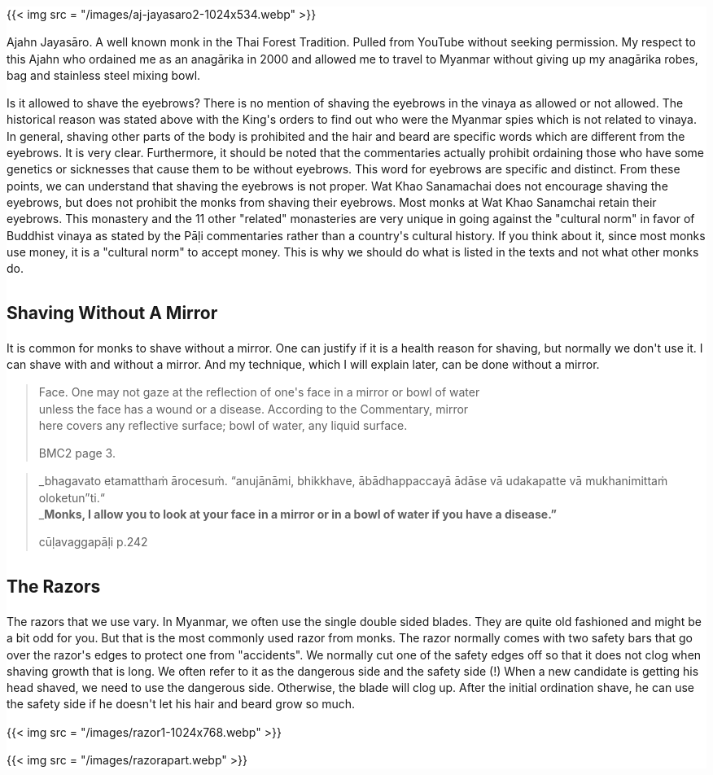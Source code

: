 {{< img src = "/images/aj-jayasaro2-1024x534.webp" >}}

Ajahn Jayasāro. A well known monk in the Thai Forest Tradition. Pulled from YouTube without seeking permission. My respect to this Ajahn who ordained me as an anagārika in 2000 and allowed me to travel to Myanmar without giving up my anagārika robes, bag and stainless steel mixing bowl.

Is it allowed to shave the eyebrows? There is no mention of shaving the eyebrows in the vinaya as allowed or not allowed. The historical reason was stated above with the King's orders to find out who were the Myanmar spies which is not related to vinaya. In general, shaving other parts of the body is prohibited and the hair and beard are specific words which are different from the eyebrows. It is very clear. Furthermore, it should be noted that the commentaries actually prohibit ordaining those who have some genetics or sicknesses that cause them to be without eyebrows. This word for eyebrows are specific and distinct. From these points, we can understand that shaving the eyebrows is not proper. Wat Khao Sanamachai does not encourage shaving the eyebrows, but does not prohibit the monks from shaving their eyebrows. Most monks at Wat Khao Sanamchai retain their eyebrows. This monastery and the 11 other "related" monasteries are very unique in going against the "cultural norm" in favor of Buddhist vinaya as stated by the Pāḷi commentaries rather than a country's cultural history. If you think about it, since most monks use money, it is a "cultural norm" to accept money. This is why we should do what is listed in the texts and not what other monks do.

## Shaving Without A Mirror

It is common for monks to shave without a mirror. One can justify if it is a health reason for shaving, but normally we don't use it. I can shave with and without a mirror. And my technique, which I will explain later, can be done without a mirror.

> Face. One may not gaze at the reflection of one's face in a mirror or bowl of water  
> unless the face has a wound or a disease. According to the Commentary, mirror  
> here covers any reflective surface; bowl of water, any liquid surface.
> 
> BMC2 page 3.

> _bhagavato etamatthaṁ ārocesuṁ. “anujānāmi, bhikkhave, ābādhappaccayā ādāse vā udakapatte vā mukhanimittaṁ oloketun”ti.“  
> _**Monks, I allow you to look at your face in a mirror or in a bowl of water if you have a disease.”**
> 
> cūḷavaggapāḷi p.242

## The Razors

The razors that we use vary. In Myanmar, we often use the single double sided blades. They are quite old fashioned and might be a bit odd for you. But that is the most commonly used razor from monks. The razor normally comes with two safety bars that go over the razor's edges to protect one from "accidents". We normally cut one of the safety edges off so that it does not clog when shaving growth that is long. We often refer to it as the dangerous side and the safety side (!) When a new candidate is getting his head shaved, we need to use the dangerous side. Otherwise, the blade will clog up. After the initial ordination shave, he can use the safety side if he doesn't let his hair and beard grow so much.

{{< img src = "/images/razor1-1024x768.webp" >}}

{{< img src = "/images/razorapart.webp" >}}
